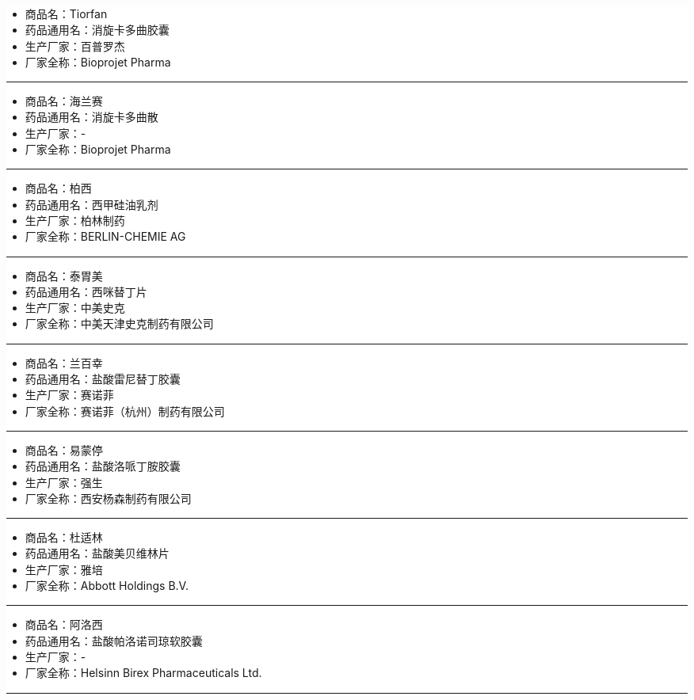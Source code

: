 
- 商品名：Tiorfan
- 药品通用名：消旋卡多曲胶囊
- 生产厂家：百普罗杰
- 厂家全称：Bioprojet Pharma

---

- 商品名：海兰赛
- 药品通用名：消旋卡多曲散
- 生产厂家：-
- 厂家全称：Bioprojet Pharma

---

- 商品名：柏西
- 药品通用名：西甲硅油乳剂
- 生产厂家：柏林制药
- 厂家全称：BERLIN-CHEMIE AG

---

- 商品名：泰胃美
- 药品通用名：西咪替丁片
- 生产厂家：中美史克
- 厂家全称：中美天津史克制药有限公司

---

- 商品名：兰百幸
- 药品通用名：盐酸雷尼替丁胶囊
- 生产厂家：赛诺菲
- 厂家全称：赛诺菲（杭州）制药有限公司

---

- 商品名：易蒙停
- 药品通用名：盐酸洛哌丁胺胶囊
- 生产厂家：强生
- 厂家全称：西安杨森制药有限公司

---

- 商品名：杜适林
- 药品通用名：盐酸美贝维林片
- 生产厂家：雅培
- 厂家全称：Abbott Holdings B.V.

---

- 商品名：阿洛西
- 药品通用名：盐酸帕洛诺司琼软胶囊
- 生产厂家：-
- 厂家全称：Helsinn Birex Pharmaceuticals Ltd.

---
